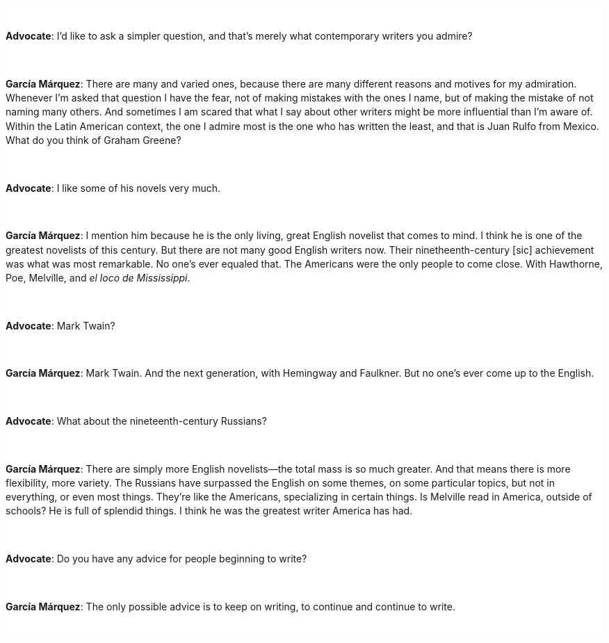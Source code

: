   

 **Advocate**: I’d like to ask a simpler question, and that’s merely what contemporary writers you admire?

  

 **García Márquez**: There are many and varied ones, because there are many different reasons and motives for my admiration. Whenever I’m asked that question I have the fear, not of making mistakes with the ones I name, but of making the mistake of not naming many others. And sometimes I am scared that what I say about other writers might be more influential than I’m aware of. Within the Latin American context, the one I admire most is the one who has written the least, and that is Juan Rulfo from Mexico. What do you think of Graham Greene?

  

 **Advocate**: I like some of his novels very much.

  

 **García Márquez**: I mention him because he is the only living, great English novelist that comes to mind. I think he is one of the greatest novelists of this century. But there are not many good English writers now. Their ninetheenth-century [sic] achievement was what was most remarkable. No one’s ever equaled that. The Americans were the only people to come close. With Hawthorne, Poe, Melville, and *el loco de Mississippi*. 

  

 **Advocate**: Mark Twain?

  

 **García Márquez**: Mark Twain. And the next generation, with Hemingway and Faulkner. But no one’s ever come up to the English.

  

 **Advocate**: What about the nineteenth-century Russians?

  

 **García Márquez**: There are simply more English novelists—the total mass is so much greater. And that means there is more flexibility, more variety. The Russians have surpassed the English on some themes, on some particular topics, but not in everything, or even most things. They’re like the Americans, specializing in certain things. Is Melville read in America, outside of schools? He is full of splendid things. I think he was the greatest writer America has had.

  

 **Advocate**: Do you have any advice for people beginning to write?

  

 **García Márquez**: The only possible advice is to keep on writing, to continue and continue to write. 

  

